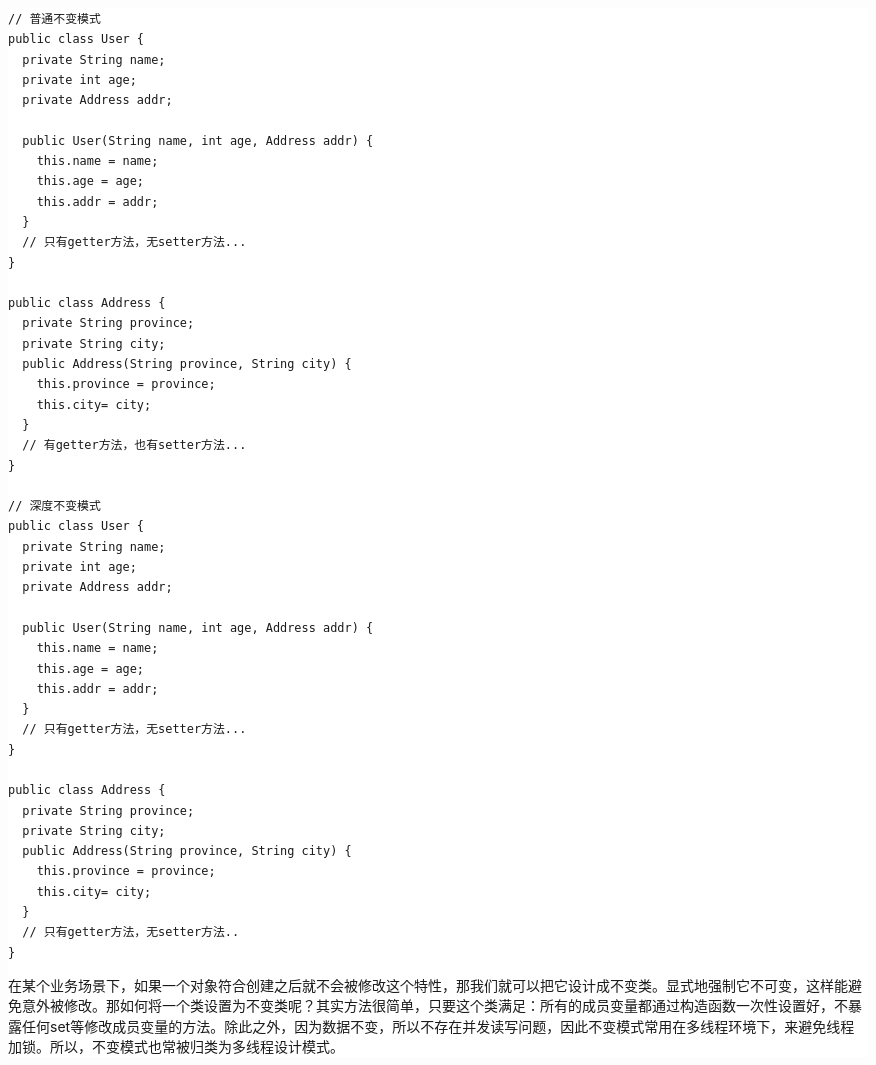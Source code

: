 ```
// 普通不变模式
public class User {
  private String name;
  private int age;
  private Address addr;

  public User(String name, int age, Address addr) {
    this.name = name;
    this.age = age;
    this.addr = addr;
  }
  // 只有getter方法，无setter方法...
}

public class Address {
  private String province;
  private String city;
  public Address(String province, String city) {
    this.province = province;
    this.city= city;
  }
  // 有getter方法，也有setter方法...
}

// 深度不变模式
public class User {
  private String name;
  private int age;
  private Address addr;

  public User(String name, int age, Address addr) {
    this.name = name;
    this.age = age;
    this.addr = addr;
  }
  // 只有getter方法，无setter方法...
}

public class Address {
  private String province;
  private String city;
  public Address(String province, String city) {
    this.province = province;
    this.city= city;
  }
  // 只有getter方法，无setter方法..
}

```

在某个业务场景下，如果一个对象符合创建之后就不会被修改这个特性，那我们就可以把它设计成不变类。显式地强制它不可变，这样能避免意外被修改。那如何将一个类设置为不变类呢？其实方法很简单，只要这个类满足：所有的成员变量都通过构造函数一次性设置好，不暴露任何set等修改成员变量的方法。除此之外，因为数据不变，所以不存在并发读写问题，因此不变模式常用在多线程环境下，来避免线程加锁。所以，不变模式也常被归类为多线程设计模式。
